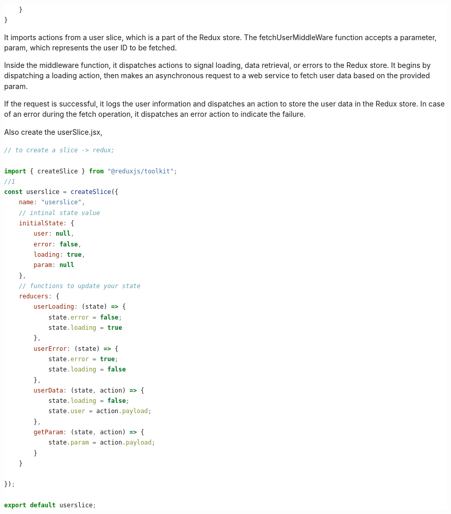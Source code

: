 ```javascript
    }
}
```
It imports actions from a user slice, which is a part of the Redux store. The fetchUserMiddleWare function accepts a parameter, param, which represents the user ID to be fetched.

Inside the middleware function, it dispatches actions to signal loading, data retrieval, or errors to the Redux store. It begins by dispatching a loading action, then makes an asynchronous request to a web service to fetch user data based on the provided param.

If the request is successful, it logs the user information and dispatches an action to store the user data in the Redux store. In case of an error during the fetch operation, it dispatches an error action to indicate the failure.

Also create the userSlice.jsx,

```javascript
// to create a slice -> redux;

import { createSlice } from "@reduxjs/toolkit";
//1
const userslice = createSlice({
    name: "userslice",
    // intinal state value
    initialState: {
        user: null,
        error: false,
        loading: true,
        param: null
    },
    // functions to update your state 
    reducers: {
        userLoading: (state) => {
            state.error = false;
            state.loading = true
        },
        userError: (state) => {
            state.error = true;
            state.loading = false
        },
        userData: (state, action) => {
            state.loading = false;
            state.user = action.payload;
        },
        getParam: (state, action) => {
            state.param = action.payload;
        }
    }

});

export default userslice;
```
